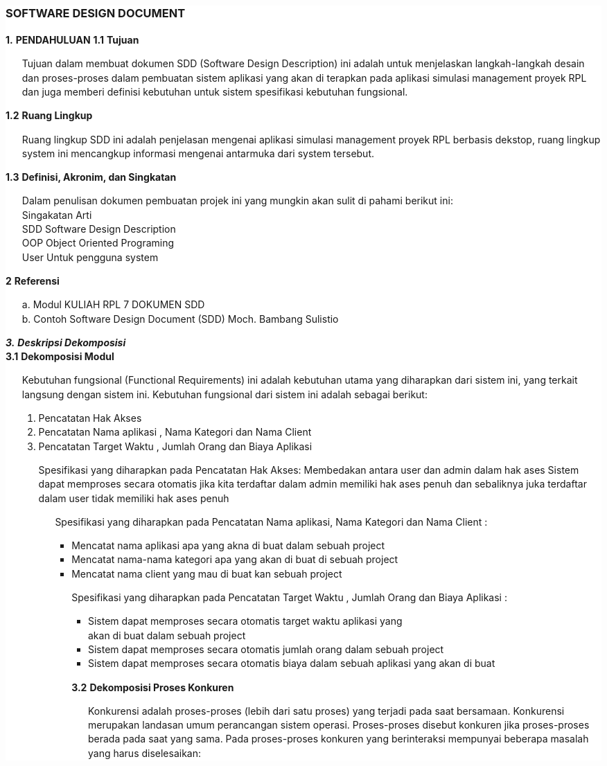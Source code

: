 ### SOFTWARE DESIGN DOCUMENT
**1.** **PENDAHULUAN**
**1.1** **Tujuan**
	<ol>Tujuan dalam membuat dokumen SDD (Software Design Description) ini adalah untuk menjelaskan  langkah-langkah desain dan proses-proses dalam pembuatan sistem aplikasi yang akan di terapkan pada aplikasi simulasi management proyek RPL dan juga memberi definisi kebutuhan untuk sistem spesifikasi kebutuhan fungsional.</ol>
**1.2** **Ruang Lingkup**
	<ol>Ruang lingkup SDD ini adalah penjelasan mengenai aplikasi simulasi management proyek RPL berbasis dekstop, ruang lingkup system ini mencangkup informasi mengenai antarmuka dari system tersebut. </ol>
**1.3** **Definisi, Akronim, dan Singkatan**
<ol>Dalam penulisan dokumen pembuatan projek ini yang mungkin akan sulit di pahami  berikut ini: <br>
 Singakatan Arti <br>
SDD Software Design Description <br>
OOP Object Oriented Programing <br>
User  Untuk pengguna system  </ol>

**2** **Referensi**
<ol>a. Modul KULIAH RPL 7 DOKUMEN SDD <br>
b. Contoh Software Design Document (SDD) Moch. Bambang Sulistio </ol>


***3.*** ***Deskripsi Dekomposisi***  <br>
**3.1** **Dekomposisi Modul** <br>
<ol>Kebutuhan fungsional (Functional Requirements) ini adalah kebutuhan utama
yang diharapkan dari sistem ini, yang terkait langsung dengan sistem ini.
Kebutuhan fungsional dari sistem ini adalah sebagai berikut:

 1. Pencatatan Hak Akses
 2. Pencatatan Nama aplikasi , Nama Kategori dan Nama Client
 3. Pencatatan Target Waktu , Jumlah Orang dan Biaya Aplikasi

<ol> Spesifikasi yang diharapkan pada Pencatatan Hak Akses:
 Membedakan antara user dan admin dalam hak ases
 Sistem dapat memproses secara otomatis jika kita terdaftar dalam admin
memiliki hak ases penuh dan sebaliknya juka terdaftar dalam user tidak
memiliki hak ases penuh

<ol>Spesifikasi yang diharapkan pada Pencatatan Nama aplikasi, Nama Kategori dan Nama  Client :

 - Mencatat nama aplikasi apa yang akna di buat dalam sebuah project
 - Mencatat nama-nama kategori apa yang akan di buat di sebuah project
 - Mencatat nama client yang mau di buat kan sebuah project

<ol>Spesifikasi yang diharapkan pada Pencatatan Target Waktu , Jumlah Orang dan
Biaya Aplikasi :

 - Sistem dapat memproses secara otomatis target waktu aplikasi yang   
   akan di  buat dalam sebuah project   
 - Sistem dapat memproses secara otomatis jumlah orang dalam sebuah project
 - Sistem dapat memproses secara otomatis biaya dalam sebuah aplikasi yang  akan di buat

**3.2** **Dekomposisi Proses Konkuren** <br>
<ol>Konkurensi adalah proses-proses (lebih dari satu proses) yang terjadi pada saat
bersamaan. Konkurensi merupakan landasan umum perancangan sistem operasi.
Proses-proses disebut konkuren jika proses-proses berada pada saat yang sama.
Pada proses-proses konkuren yang berinteraksi mempunyai beberapa masalah yang harus diselesaikan: </ol>
